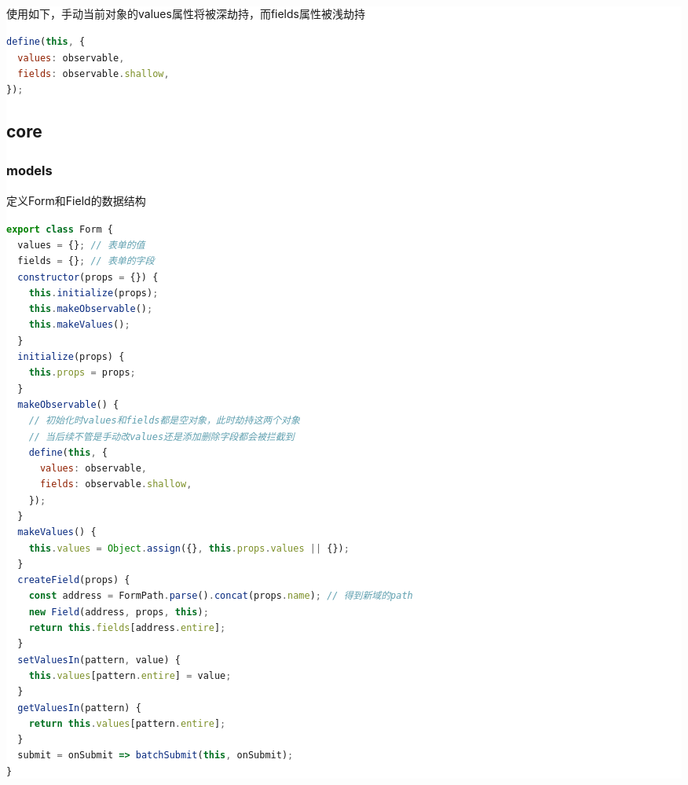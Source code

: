 使用如下，手动当前对象的values属性将被深劫持，而fields属性被浅劫持

```javascript
define(this, {
  values: observable,
  fields: observable.shallow,
});
```



## core

### models

定义Form和Field的数据结构

```javascript
export class Form {
  values = {}; // 表单的值
  fields = {}; // 表单的字段
  constructor(props = {}) {
    this.initialize(props);
    this.makeObservable();
    this.makeValues();
  }
  initialize(props) {
    this.props = props;
  }
  makeObservable() {
    // 初始化时values和fields都是空对象，此时劫持这两个对象
    // 当后续不管是手动改values还是添加删除字段都会被拦截到
    define(this, {
      values: observable,
      fields: observable.shallow,
    });
  }
  makeValues() {
    this.values = Object.assign({}, this.props.values || {});
  }
  createField(props) {
    const address = FormPath.parse().concat(props.name); // 得到新域的path
    new Field(address, props, this);
    return this.fields[address.entire];
  }
  setValuesIn(pattern, value) {
    this.values[pattern.entire] = value;
  }
  getValuesIn(pattern) {
    return this.values[pattern.entire];
  }
  submit = onSubmit => batchSubmit(this, onSubmit);
}
```
